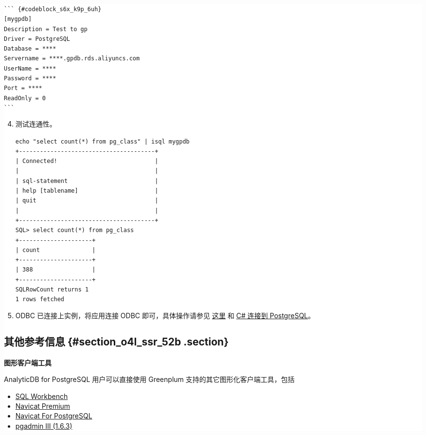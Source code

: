     ``` {#codeblock_s6x_k9p_6uh}
    [mygpdb]
    Description = Test to gp
    Driver = PostgreSQL
    Database = ****
    Servername = ****.gpdb.rds.aliyuncs.com
    UserName = ****
    Password = ****
    Port = ****
    ReadOnly = 0
    ```

4.  测试连通性。

    ``` {#codeblock_yyv_pbh_0xp}
    echo "select count(*) from pg_class" | isql mygpdb
    +---------------------------------------+
    | Connected!                            |
    |                                       |
    | sql-statement                         |
    | help [tablename]                      |
    | quit                                  |
    |                                       |
    +---------------------------------------+
    SQL> select count(*) from pg_class
    +---------------------+
    | count               |
    +---------------------+
    | 388                 |
    +---------------------+
    SQLRowCount returns 1
    1 rows fetched
    ```

5.  ODBC 已连接上实例，将应用连接 ODBC 即可，具体操作请参见 [这里](https://odbc.postgresql.org/) 和 [C\# 连接到 PostgreSQL](https://odbc.postgresql.org/howto-csharp.html)。


## 其他参考信息 {#section_o4l_ssr_52b .section}

**图形客户端工具**

AnalyticDB for PostgreSQL 用户可以直接使用 Greenplum 支持的其它图形化客户端工具，包括

-   [SQL Workbench](http://www.sql-workbench.net/)
-   [Navicat Premium](https://www.navicat.com/download/navicat-premium)
-   [Navicat For PostgreSQL](https://www.navicat.com/download/navicat-for-postgresql)
-   [pgadmin III \(1.6.3\)](https://www.postgresql.org/ftp/pgadmin/pgadmin3/v1.6.3/)
